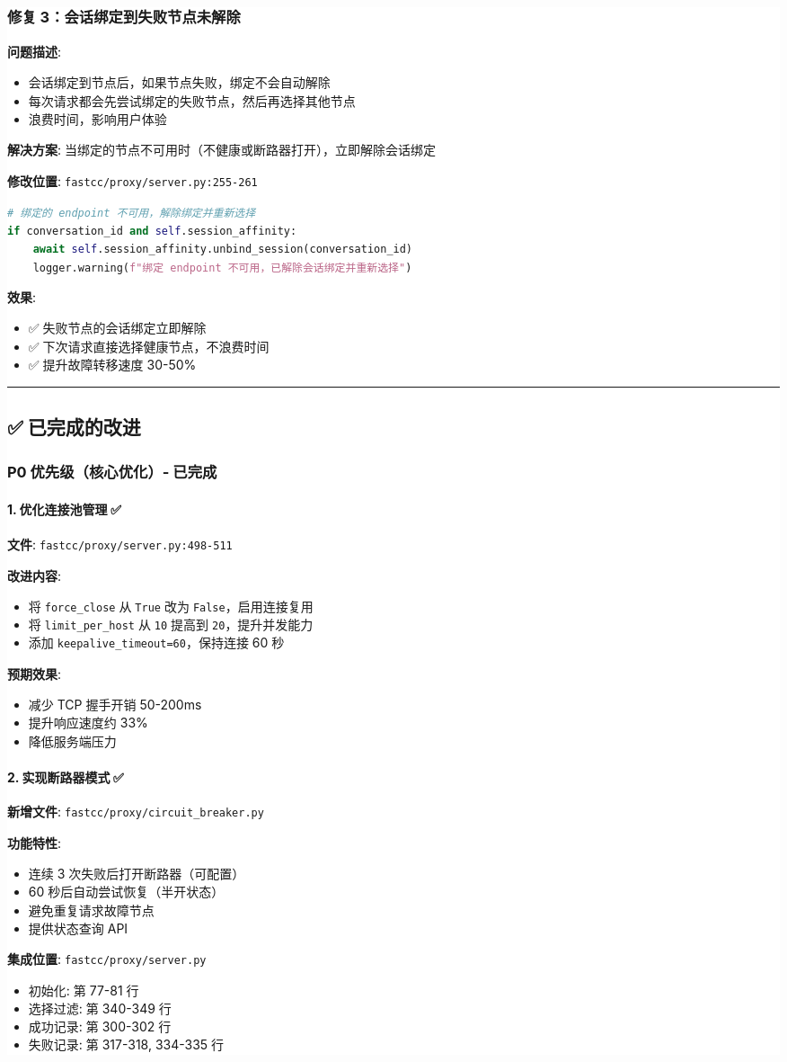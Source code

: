 
### 修复 3：会话绑定到失败节点未解除

**问题描述**:
- 会话绑定到节点后，如果节点失败，绑定不会自动解除
- 每次请求都会先尝试绑定的失败节点，然后再选择其他节点
- 浪费时间，影响用户体验

**解决方案**:
当绑定的节点不可用时（不健康或断路器打开），立即解除会话绑定

**修改位置**: `fastcc/proxy/server.py:255-261`
```python
# 绑定的 endpoint 不可用，解除绑定并重新选择
if conversation_id and self.session_affinity:
    await self.session_affinity.unbind_session(conversation_id)
    logger.warning(f"绑定 endpoint 不可用，已解除会话绑定并重新选择")
```

**效果**:
- ✅ 失败节点的会话绑定立即解除
- ✅ 下次请求直接选择健康节点，不浪费时间
- ✅ 提升故障转移速度 30-50%

---

## ✅ 已完成的改进

### P0 优先级（核心优化）- 已完成

#### 1. 优化连接池管理 ✅
**文件**: `fastcc/proxy/server.py:498-511`

**改进内容**:
- 将 `force_close` 从 `True` 改为 `False`，启用连接复用
- 将 `limit_per_host` 从 `10` 提高到 `20`，提升并发能力
- 添加 `keepalive_timeout=60`，保持连接 60 秒

**预期效果**:
- 减少 TCP 握手开销 50-200ms
- 提升响应速度约 33%
- 降低服务端压力

#### 2. 实现断路器模式 ✅
**新增文件**: `fastcc/proxy/circuit_breaker.py`

**功能特性**:
- 连续 3 次失败后打开断路器（可配置）
- 60 秒后自动尝试恢复（半开状态）
- 避免重复请求故障节点
- 提供状态查询 API

**集成位置**: `fastcc/proxy/server.py`
- 初始化: 第 77-81 行
- 选择过滤: 第 340-349 行
- 成功记录: 第 300-302 行
- 失败记录: 第 317-318, 334-335 行
